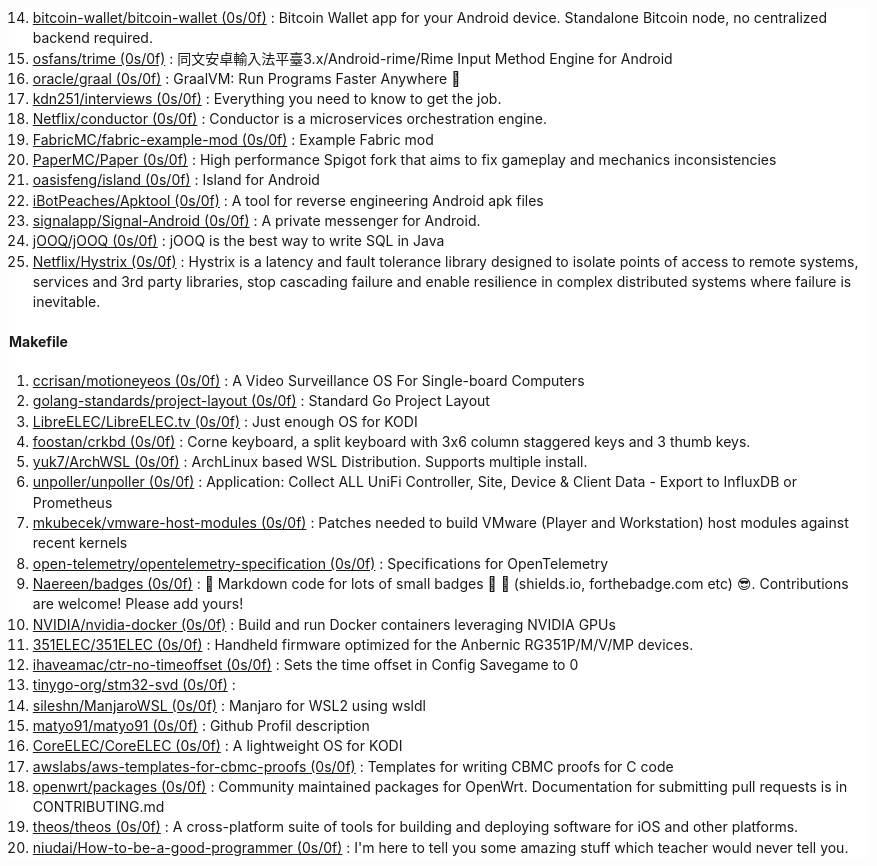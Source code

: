 14. [bitcoin-wallet/bitcoin-wallet (0s/0f)](https://github.com/bitcoin-wallet/bitcoin-wallet) : Bitcoin Wallet app for your Android device. Standalone Bitcoin node, no centralized backend required.
15. [osfans/trime (0s/0f)](https://github.com/osfans/trime) : 同文安卓輸入法平臺3.x/Android-rime/Rime Input Method Engine for Android
16. [oracle/graal (0s/0f)](https://github.com/oracle/graal) : GraalVM: Run Programs Faster Anywhere 🚀
17. [kdn251/interviews (0s/0f)](https://github.com/kdn251/interviews) : Everything you need to know to get the job.
18. [Netflix/conductor (0s/0f)](https://github.com/Netflix/conductor) : Conductor is a microservices orchestration engine.
19. [FabricMC/fabric-example-mod (0s/0f)](https://github.com/FabricMC/fabric-example-mod) : Example Fabric mod
20. [PaperMC/Paper (0s/0f)](https://github.com/PaperMC/Paper) : High performance Spigot fork that aims to fix gameplay and mechanics inconsistencies
21. [oasisfeng/island (0s/0f)](https://github.com/oasisfeng/island) : Island for Android
22. [iBotPeaches/Apktool (0s/0f)](https://github.com/iBotPeaches/Apktool) : A tool for reverse engineering Android apk files
23. [signalapp/Signal-Android (0s/0f)](https://github.com/signalapp/Signal-Android) : A private messenger for Android.
24. [jOOQ/jOOQ (0s/0f)](https://github.com/jOOQ/jOOQ) : jOOQ is the best way to write SQL in Java
25. [Netflix/Hystrix (0s/0f)](https://github.com/Netflix/Hystrix) : Hystrix is a latency and fault tolerance library designed to isolate points of access to remote systems, services and 3rd party libraries, stop cascading failure and enable resilience in complex distributed systems where failure is inevitable.

#### Makefile
1. [ccrisan/motioneyeos (0s/0f)](https://github.com/ccrisan/motioneyeos) : A Video Surveillance OS For Single-board Computers
2. [golang-standards/project-layout (0s/0f)](https://github.com/golang-standards/project-layout) : Standard Go Project Layout
3. [LibreELEC/LibreELEC.tv (0s/0f)](https://github.com/LibreELEC/LibreELEC.tv) : Just enough OS for KODI
4. [foostan/crkbd (0s/0f)](https://github.com/foostan/crkbd) : Corne keyboard, a split keyboard with 3x6 column staggered keys and 3 thumb keys.
5. [yuk7/ArchWSL (0s/0f)](https://github.com/yuk7/ArchWSL) : ArchLinux based WSL Distribution. Supports multiple install.
6. [unpoller/unpoller (0s/0f)](https://github.com/unpoller/unpoller) : Application: Collect ALL UniFi Controller, Site, Device & Client Data - Export to InfluxDB or Prometheus
7. [mkubecek/vmware-host-modules (0s/0f)](https://github.com/mkubecek/vmware-host-modules) : Patches needed to build VMware (Player and Workstation) host modules against recent kernels
8. [open-telemetry/opentelemetry-specification (0s/0f)](https://github.com/open-telemetry/opentelemetry-specification) : Specifications for OpenTelemetry
9. [Naereen/badges (0s/0f)](https://github.com/Naereen/badges) : 📝 Markdown code for lots of small badges 🎀 📌 (shields.io, forthebadge.com etc) 😎. Contributions are welcome! Please add yours!
10. [NVIDIA/nvidia-docker (0s/0f)](https://github.com/NVIDIA/nvidia-docker) : Build and run Docker containers leveraging NVIDIA GPUs
11. [351ELEC/351ELEC (0s/0f)](https://github.com/351ELEC/351ELEC) : Handheld firmware optimized for the Anbernic RG351P/M/V/MP devices.
12. [ihaveamac/ctr-no-timeoffset (0s/0f)](https://github.com/ihaveamac/ctr-no-timeoffset) : Sets the time offset in Config Savegame to 0
13. [tinygo-org/stm32-svd (0s/0f)](https://github.com/tinygo-org/stm32-svd) : 
14. [sileshn/ManjaroWSL (0s/0f)](https://github.com/sileshn/ManjaroWSL) : Manjaro for WSL2 using wsldl
15. [matyo91/matyo91 (0s/0f)](https://github.com/matyo91/matyo91) : Github Profil description
16. [CoreELEC/CoreELEC (0s/0f)](https://github.com/CoreELEC/CoreELEC) : A lightweight OS for KODI
17. [awslabs/aws-templates-for-cbmc-proofs (0s/0f)](https://github.com/awslabs/aws-templates-for-cbmc-proofs) : Templates for writing CBMC proofs for C code
18. [openwrt/packages (0s/0f)](https://github.com/openwrt/packages) : Community maintained packages for OpenWrt. Documentation for submitting pull requests is in CONTRIBUTING.md
19. [theos/theos (0s/0f)](https://github.com/theos/theos) : A cross-platform suite of tools for building and deploying software for iOS and other platforms.
20. [niudai/How-to-be-a-good-programmer (0s/0f)](https://github.com/niudai/How-to-be-a-good-programmer) : I'm here to tell you some amazing stuff which teacher would never tell you.